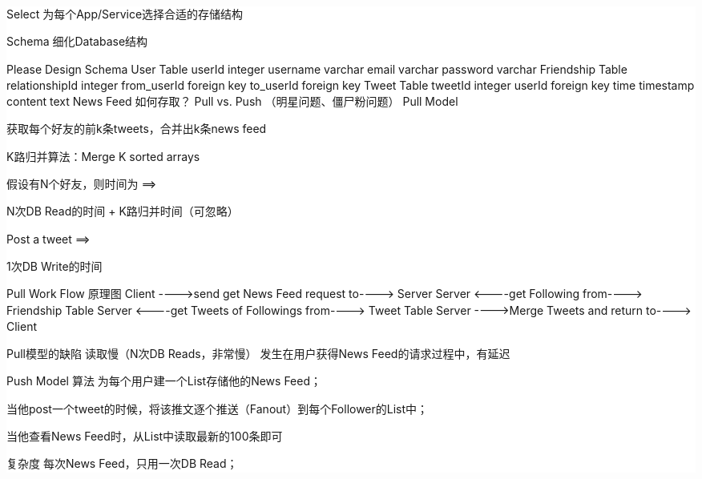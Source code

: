Select
为每个App/Service选择合适的存储结构

Schema
细化Database结构

Please Design Schema
User Table
userId	integer
username	varchar
email	varchar
password	varchar
Friendship Table
relationshipId	integer
from_userId	foreign key
to_userId	foreign key
Tweet Table
tweetId	integer
userId	foreign key
time	timestamp
content	text
News Feed 如何存取？
Pull vs. Push （明星问题、僵尸粉问题）
Pull Model

获取每个好友的前k条tweets，合并出k条news feed

K路归并算法：Merge K sorted arrays

假设有N个好友，则时间为 ==>

N次DB Read的时间 + K路归并时间（可忽略）

Post a tweet ==>

1次DB Write的时间

Pull Work Flow 原理图
Client ---->send get News Feed request to----> Server
Server <----get Following from----> Friendship Table
Server <----get Tweets of Followings from----> Tweet Table
Server ---->Merge Tweets and return to----> Client

Pull模型的缺陷
读取慢（N次DB Reads，非常慢）
发生在用户获得News Feed的请求过程中，有延迟

Push Model
算法
为每个用户建一个List存储他的News Feed；

当他post一个tweet的时候，将该推文逐个推送（Fanout）到每个Follower的List中；

当他查看News Feed时，从List中读取最新的100条即可

复杂度
每次News Feed，只用一次DB Read；

